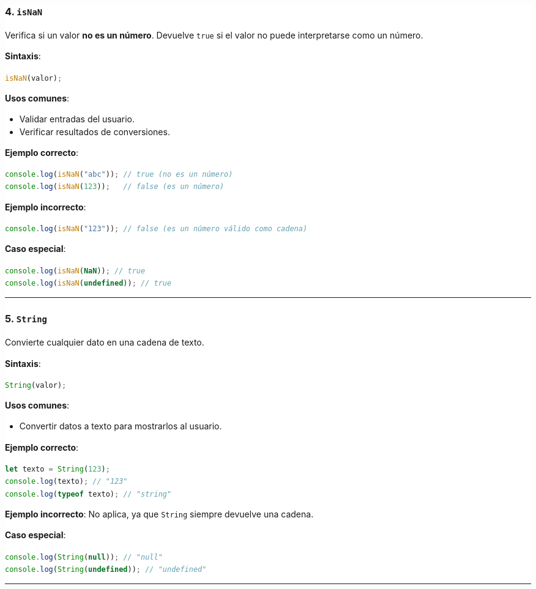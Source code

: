 
### 4. **`isNaN`**
Verifica si un valor **no es un número**. Devuelve `true` si el valor no puede interpretarse como un número.

**Sintaxis**:
```javascript
isNaN(valor);
```

**Usos comunes**:
- Validar entradas del usuario.
- Verificar resultados de conversiones.

**Ejemplo correcto**:
```javascript
console.log(isNaN("abc")); // true (no es un número)
console.log(isNaN(123));   // false (es un número)
```

**Ejemplo incorrecto**:
```javascript
console.log(isNaN("123")); // false (es un número válido como cadena)
```

**Caso especial**:
```javascript
console.log(isNaN(NaN)); // true
console.log(isNaN(undefined)); // true
```

---

### 5. **`String`**
Convierte cualquier dato en una cadena de texto.

**Sintaxis**:
```javascript
String(valor);
```

**Usos comunes**:
- Convertir datos a texto para mostrarlos al usuario.

**Ejemplo correcto**:
```javascript
let texto = String(123);
console.log(texto); // "123"
console.log(typeof texto); // "string"
```

**Ejemplo incorrecto**:
No aplica, ya que `String` siempre devuelve una cadena.

**Caso especial**:
```javascript
console.log(String(null)); // "null"
console.log(String(undefined)); // "undefined"
```

---